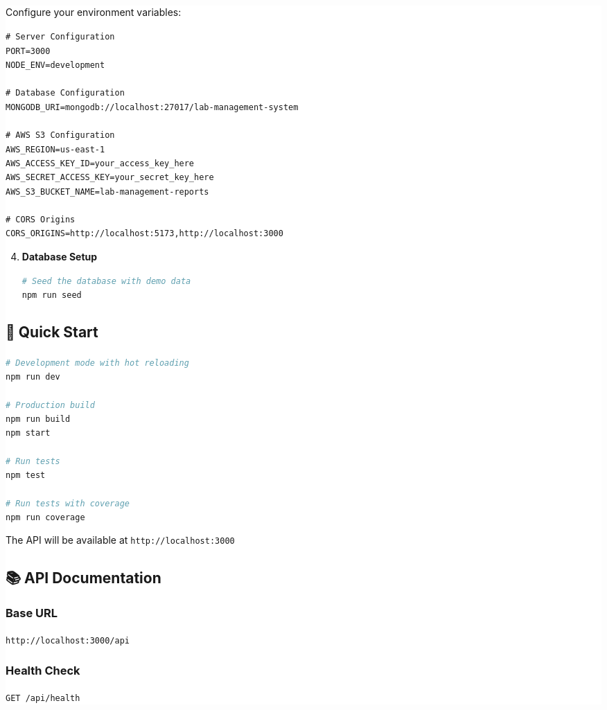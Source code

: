    Configure your environment variables:
   ```env
   # Server Configuration
   PORT=3000
   NODE_ENV=development

   # Database Configuration
   MONGODB_URI=mongodb://localhost:27017/lab-management-system

   # AWS S3 Configuration
   AWS_REGION=us-east-1
   AWS_ACCESS_KEY_ID=your_access_key_here
   AWS_SECRET_ACCESS_KEY=your_secret_key_here
   AWS_S3_BUCKET_NAME=lab-management-reports

   # CORS Origins
   CORS_ORIGINS=http://localhost:5173,http://localhost:3000
   ```

4. **Database Setup**
   ```bash
   # Seed the database with demo data
   npm run seed
   ```

## 🚀 Quick Start

```bash
# Development mode with hot reloading
npm run dev

# Production build
npm run build
npm start

# Run tests
npm test

# Run tests with coverage
npm run coverage
```

The API will be available at `http://localhost:3000`

## 📚 API Documentation

### Base URL
```
http://localhost:3000/api
```

### Health Check
```http
GET /api/health
```
